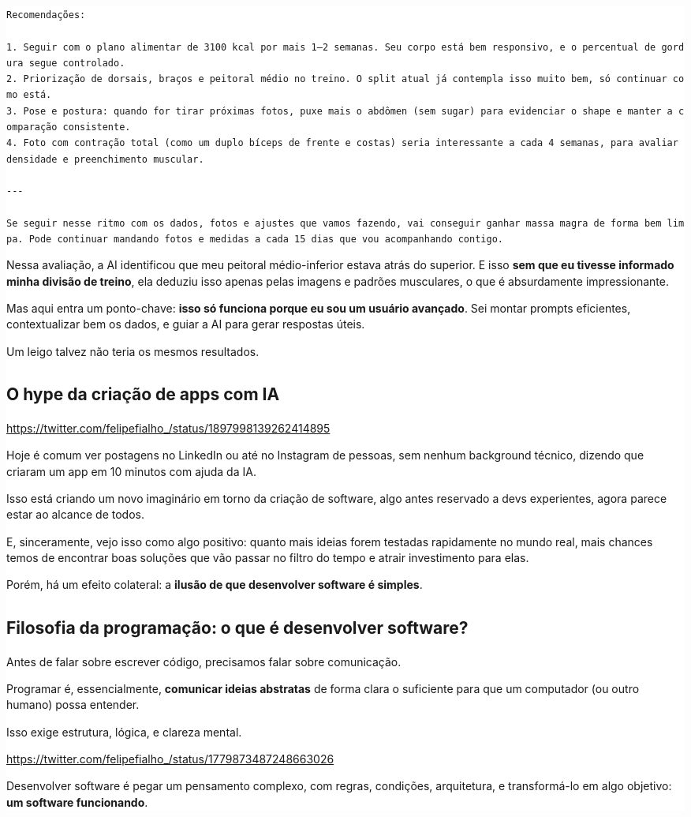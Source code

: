 ```
Recomendações:

1. Seguir com o plano alimentar de 3100 kcal por mais 1–2 semanas. Seu corpo está bem responsivo, e o percentual de gordura segue controlado.
2. Priorização de dorsais, braços e peitoral médio no treino. O split atual já contempla isso muito bem, só continuar como está.
3. Pose e postura: quando for tirar próximas fotos, puxe mais o abdômen (sem sugar) para evidenciar o shape e manter a comparação consistente.
4. Foto com contração total (como um duplo bíceps de frente e costas) seria interessante a cada 4 semanas, para avaliar densidade e preenchimento muscular.

---

Se seguir nesse ritmo com os dados, fotos e ajustes que vamos fazendo, vai conseguir ganhar massa magra de forma bem limpa. Pode continuar mandando fotos e medidas a cada 15 dias que vou acompanhando contigo.
```

Nessa avaliação, a AI identificou que meu peitoral médio-inferior estava atrás do superior. E isso **sem que eu tivesse informado minha divisão de treino**, ela deduziu isso apenas pelas imagens e padrões musculares, o que é absurdamente impressionante.

Mas aqui entra um ponto-chave: **isso só funciona porque eu sou um usuário avançado**. Sei montar prompts eficientes, contextualizar bem os dados, e guiar a AI para gerar respostas úteis.

Um leigo talvez não teria os mesmos resultados.

## O hype da criação de apps com IA

https://twitter.com/felipefialho_/status/1897998139262414895

Hoje é comum ver postagens no LinkedIn ou até no Instagram de pessoas, sem nenhum background técnico, dizendo que criaram um app em 10 minutos com ajuda da IA.

Isso está criando um novo imaginário em torno da criação de software, algo antes reservado a devs experientes, agora parece estar ao alcance de todos.

E, sinceramente, vejo isso como algo positivo: quanto mais ideias forem testadas rapidamente no mundo real, mais chances temos de encontrar boas soluções que vão passar no filtro do tempo e atrair investimento para elas.

Porém, há um efeito colateral: a **ilusão de que desenvolver software é simples**.

## Filosofia da programação: o que é desenvolver software?

Antes de falar sobre escrever código, precisamos falar sobre comunicação.

Programar é, essencialmente, **comunicar ideias abstratas** de forma clara o suficiente para que um computador (ou outro humano) possa entender.

Isso exige estrutura, lógica, e clareza mental.

https://twitter.com/felipefialho_/status/1779873487248663026

Desenvolver software é pegar um pensamento complexo, com regras, condições, arquitetura, e transformá-lo em algo objetivo: **um software funcionando**.
